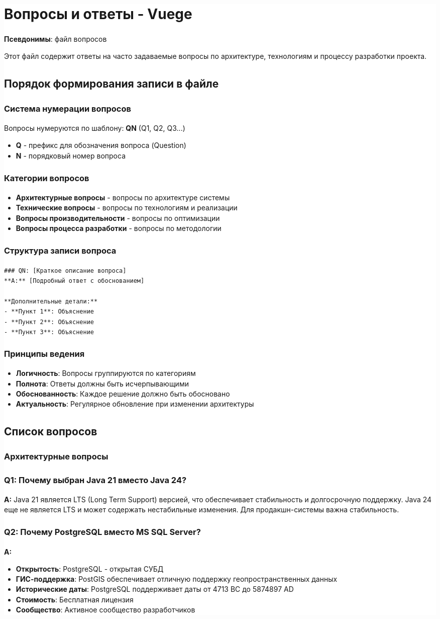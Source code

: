 # Вопросы и ответы - Vuege

**Псевдонимы**: файл вопросов

Этот файл содержит ответы на часто задаваемые вопросы по архитектуре, технологиям и процессу разработки проекта.

## Порядок формирования записи в файле

### Система нумерации вопросов
Вопросы нумеруются по шаблону: **QN** (Q1, Q2, Q3...)
- **Q** - префикс для обозначения вопроса (Question)
- **N** - порядковый номер вопроса

### Категории вопросов
- **Архитектурные вопросы** - вопросы по архитектуре системы
- **Технические вопросы** - вопросы по технологиям и реализации
- **Вопросы производительности** - вопросы по оптимизации
- **Вопросы процесса разработки** - вопросы по методологии

### Структура записи вопроса
```
### QN: [Краткое описание вопроса]
**A:** [Подробный ответ с обоснованием]

**Дополнительные детали:**
- **Пункт 1**: Объяснение
- **Пункт 2**: Объяснение
- **Пункт 3**: Объяснение
```

### Принципы ведения
- **Логичность**: Вопросы группируются по категориям
- **Полнота**: Ответы должны быть исчерпывающими
- **Обоснованность**: Каждое решение должно быть обосновано
- **Актуальность**: Регулярное обновление при изменении архитектуры

## Список вопросов

### Архитектурные вопросы

### Q1: Почему выбран Java 21 вместо Java 24?
**A:** Java 21 является LTS (Long Term Support) версией, что обеспечивает стабильность и долгосрочную поддержку. Java 24 еще не является LTS и может содержать нестабильные изменения. Для продакшн-системы важна стабильность.

### Q2: Почему PostgreSQL вместо MS SQL Server?
**A:** 
- **Открытость**: PostgreSQL - открытая СУБД
- **ГИС-поддержка**: PostGIS обеспечивает отличную поддержку геопространственных данных
- **Исторические даты**: PostgreSQL поддерживает даты от 4713 BC до 5874897 AD
- **Стоимость**: Бесплатная лицензия
- **Сообщество**: Активное сообщество разработчиков
